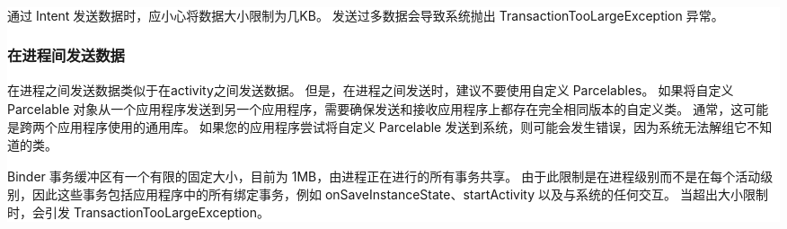 通过 Intent 发送数据时，应小心将数据大小限制为几KB。 发送过多数据会导致系统抛出 TransactionTooLargeException 异常。

### 在进程间发送数据
在进程之间发送数据类似于在activity之间发送数据。 但是，在进程之间发送时，建议不要使用自定义 Parcelables。 如果将自定义 Parcelable 对象从一个应用程序发送到另一个应用程序，需要确保发送和接收应用程序上都存在完全相同版本的自定义类。 通常，这可能是跨两个应用程序使用的通用库。 如果您的应用程序尝试将自定义 Parcelable 发送到系统，则可能会发生错误，因为系统无法解组它不知道的类。

Binder 事务缓冲区有一个有限的固定大小，目前为 1MB，由进程正在进行的所有事务共享。 由于此限制是在进程级别而不是在每个活动级别，因此这些事务包括应用程序中的所有绑定事务，例如 onSaveInstanceState、startActivity 以及与系统的任何交互。 当超出大小限制时，会引发 TransactionTooLargeException。